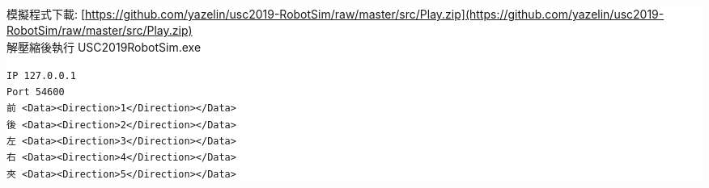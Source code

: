   模擬程式下載: [https://github.com/yazelin/usc2019-RobotSim/raw/master/src/Play.zip](https://github.com/yazelin/usc2019-RobotSim/raw/master/src/Play.zip)  
解壓縮後執行 USC2019RobotSim.exe
```
IP 127.0.0.1 
Port 54600
前 <Data><Direction>1</Direction></Data>
後 <Data><Direction>2</Direction></Data>
左 <Data><Direction>3</Direction></Data>
右 <Data><Direction>4</Direction></Data>
夾 <Data><Direction>5</Direction></Data>
  ```

